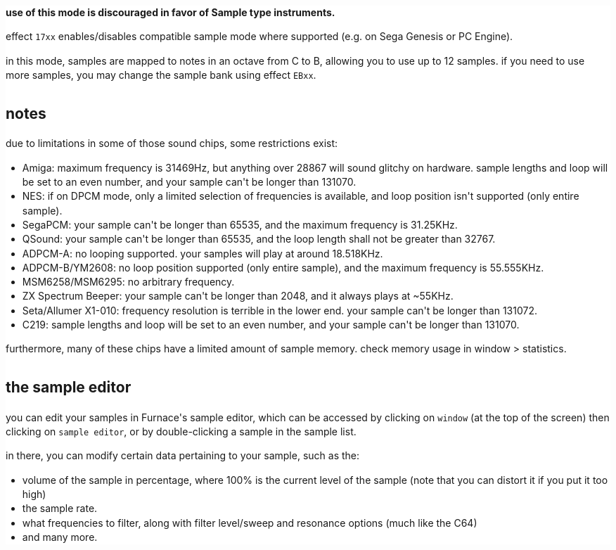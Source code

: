 **use of this mode is discouraged in favor of Sample type instruments.**

effect `17xx` enables/disables compatible sample mode where supported (e.g. on Sega Genesis or PC Engine).

in this mode, samples are mapped to notes in an octave from C to B, allowing you to use up to 12 samples.
if you need to use more samples, you may change the sample bank using effect `EBxx`.

## notes

due to limitations in some of those sound chips, some restrictions exist:

- Amiga: maximum frequency is 31469Hz, but anything over 28867 will sound glitchy on hardware. sample lengths and loop will be set to an even number, and your sample can't be longer than 131070.
- NES: if on DPCM mode, only a limited selection of frequencies is available, and loop position isn't supported (only entire sample).
- SegaPCM: your sample can't be longer than 65535, and the maximum frequency is 31.25KHz.
- QSound: your sample can't be longer than 65535, and the loop length shall not be greater than 32767.
- ADPCM-A: no looping supported. your samples will play at around 18.518KHz.
- ADPCM-B/YM2608: no loop position supported (only entire sample), and the maximum frequency is 55.555KHz.
- MSM6258/MSM6295: no arbitrary frequency.
- ZX Spectrum Beeper: your sample can't be longer than 2048, and it always plays at ~55KHz.
- Seta/Allumer X1-010: frequency resolution is terrible in the lower end. your sample can't be longer than 131072.
- C219: sample lengths and loop will be set to an even number, and your sample can't be longer than 131070.

furthermore, many of these chips have a limited amount of sample memory. check memory usage in window > statistics.

## the sample editor

you can edit your samples in Furnace's sample editor, which can be accessed by clicking on `window` (at the top of the screen) then clicking on `sample editor`, or by double-clicking a sample in the sample list.

in there, you can modify certain data pertaining to your sample, such as the:
 - volume of the sample in percentage, where 100% is the current level of the sample (note that you can distort it if you put it too high)
 - the sample rate.
 - what frequencies to filter, along with filter level/sweep and resonance options (much like the C64)
 - and many more.
